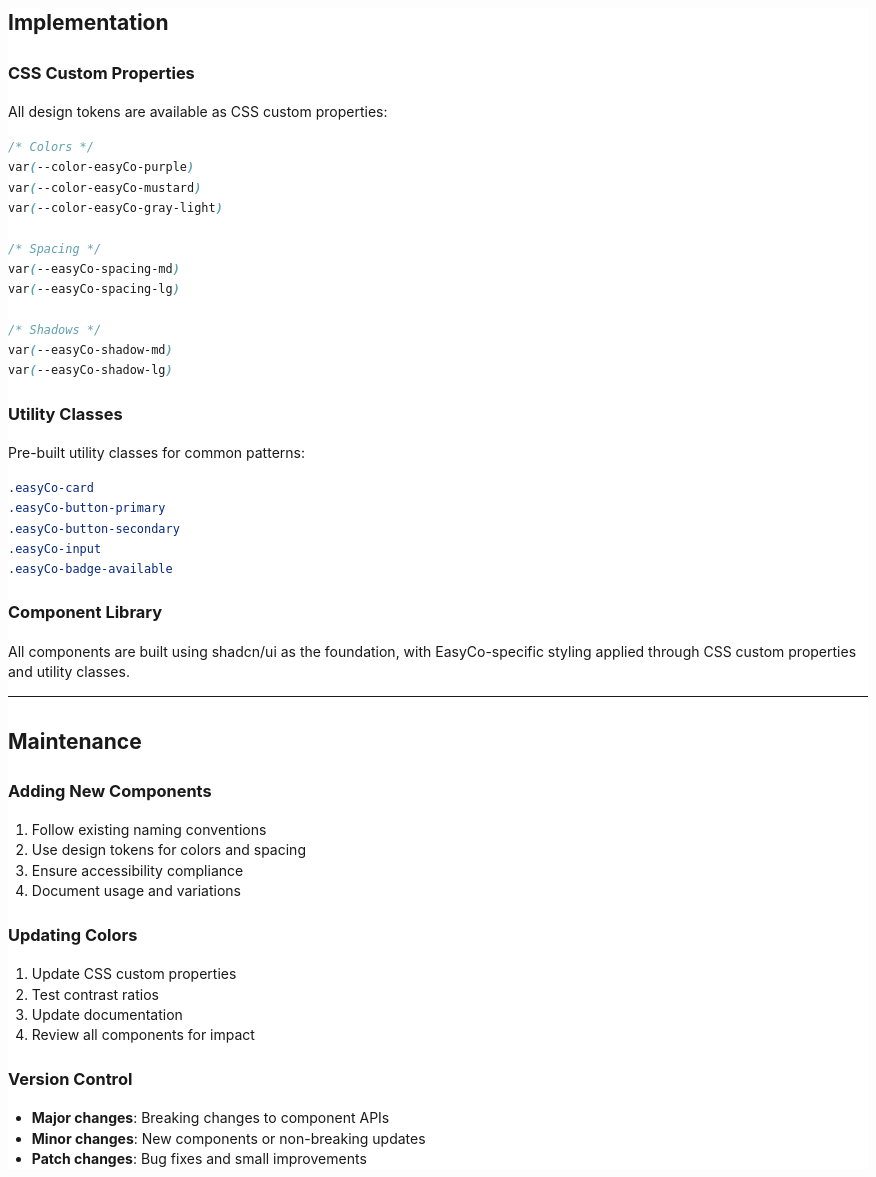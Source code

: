 
## Implementation

### CSS Custom Properties

All design tokens are available as CSS custom properties:

```css
/* Colors */
var(--color-easyCo-purple)
var(--color-easyCo-mustard)
var(--color-easyCo-gray-light)

/* Spacing */
var(--easyCo-spacing-md)
var(--easyCo-spacing-lg)

/* Shadows */
var(--easyCo-shadow-md)
var(--easyCo-shadow-lg)
```

### Utility Classes

Pre-built utility classes for common patterns:

```css
.easyCo-card
.easyCo-button-primary
.easyCo-button-secondary
.easyCo-input
.easyCo-badge-available
```

### Component Library

All components are built using shadcn/ui as the foundation, with EasyCo-specific styling applied through CSS custom properties and utility classes.

---

## Maintenance

### Adding New Components
1. Follow existing naming conventions
2. Use design tokens for colors and spacing
3. Ensure accessibility compliance
4. Document usage and variations

### Updating Colors
1. Update CSS custom properties
2. Test contrast ratios
3. Update documentation
4. Review all components for impact

### Version Control
- **Major changes**: Breaking changes to component APIs
- **Minor changes**: New components or non-breaking updates
- **Patch changes**: Bug fixes and small improvements